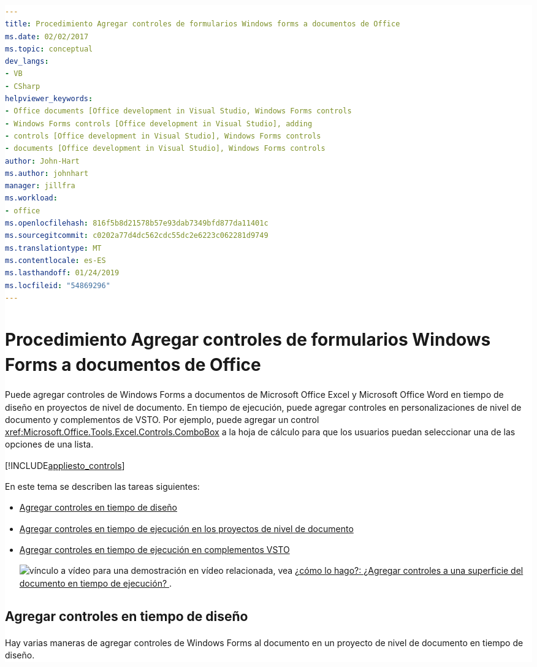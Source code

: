 ```yaml
---
title: Procedimiento Agregar controles de formularios Windows forms a documentos de Office
ms.date: 02/02/2017
ms.topic: conceptual
dev_langs:
- VB
- CSharp
helpviewer_keywords:
- Office documents [Office development in Visual Studio, Windows Forms controls
- Windows Forms controls [Office development in Visual Studio], adding
- controls [Office development in Visual Studio], Windows Forms controls
- documents [Office development in Visual Studio], Windows Forms controls
author: John-Hart
ms.author: johnhart
manager: jillfra
ms.workload:
- office
ms.openlocfilehash: 816f5b8d21578b57e93dab7349bfd877da11401c
ms.sourcegitcommit: c0202a77d4dc562cdc55dc2e6223c062281d9749
ms.translationtype: MT
ms.contentlocale: es-ES
ms.lasthandoff: 01/24/2019
ms.locfileid: "54869296"
---
```

# <a name="how-to-add-windows-forms-controls-to-office-documents"></a>Procedimiento Agregar controles de formularios Windows Forms a documentos de Office
  Puede agregar controles de Windows Forms a documentos de Microsoft Office Excel y Microsoft Office Word en tiempo de diseño en proyectos de nivel de documento. En tiempo de ejecución, puede agregar controles en personalizaciones de nivel de documento y complementos de VSTO. Por ejemplo, puede agregar un control <xref:Microsoft.Office.Tools.Excel.Controls.ComboBox> a la hoja de cálculo para que los usuarios puedan seleccionar una de las opciones de una lista.  
  
 [!INCLUDE[appliesto_controls](../vsto/includes/appliesto-controls-md.md)]  
  
 En este tema se describen las tareas siguientes:  
  
- [Agregar controles en tiempo de diseño](#designtime)  
  
- [Agregar controles en tiempo de ejecución en los proyectos de nivel de documento](#runtimedoclevel)  
  
- [Agregar controles en tiempo de ejecución en complementos VSTO](#runtimeaddin)  
  
  ![vínculo a vídeo](../vsto/media/playvideo.gif "vínculo al vídeo") para una demostración en vídeo relacionada, vea [¿cómo lo hago?: ¿Agregar controles a una superficie del documento en tiempo de ejecución? ](http://go.microsoft.com/fwlink/?LinkId=132782).  
  
##  <a name="designtime"></a> Agregar controles en tiempo de diseño  
 Hay varias maneras de agregar controles de Windows Forms al documento en un proyecto de nivel de documento en tiempo de diseño.  
  